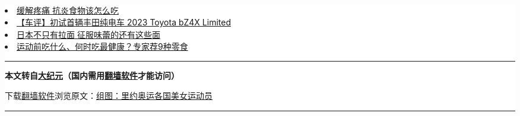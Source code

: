 <li><a href="https://github.com/19920513/djy/blob/master/gb/23/1/27/n13916737.md#1">缓解疼痛 抗炎食物该怎么吃</a></li>
<li><a href="https://github.com/19920513/djy/blob/master/gb/23/1/28/n13917008.md#1">【车评】初试首辆丰田纯电车 2023 Toyota bZ4X Limited</a></li>
<li><a href="https://github.com/19920513/djy/blob/master/gb/23/1/27/n13916751.md#1">日本不只有拉面 征服味蕾的还有这些面</a></li>
<li><a href="https://github.com/19920513/djy/blob/master/gb/23/1/26/n13916109.md#1">运动前吃什么、何时吃最健康？专家荐9种零食</a></li>
<hr>

<strong>本文转自<a href="https://www.epochtimes.com">大纪元</a>（国内需用<a href="https://github.com/19920513/www/blob/master/README.md#8">翻墙软件</a>才能访问）</strong><p>下载<a href="https://github.com/19920513/www/blob/master/README.md#8">翻墙软件</a>浏览原文：<a href="https://www.epochtimes.com/gb/16/8/13/n8196624.htm">组图：里约奥运各国美女运动员</a></p><hr>
